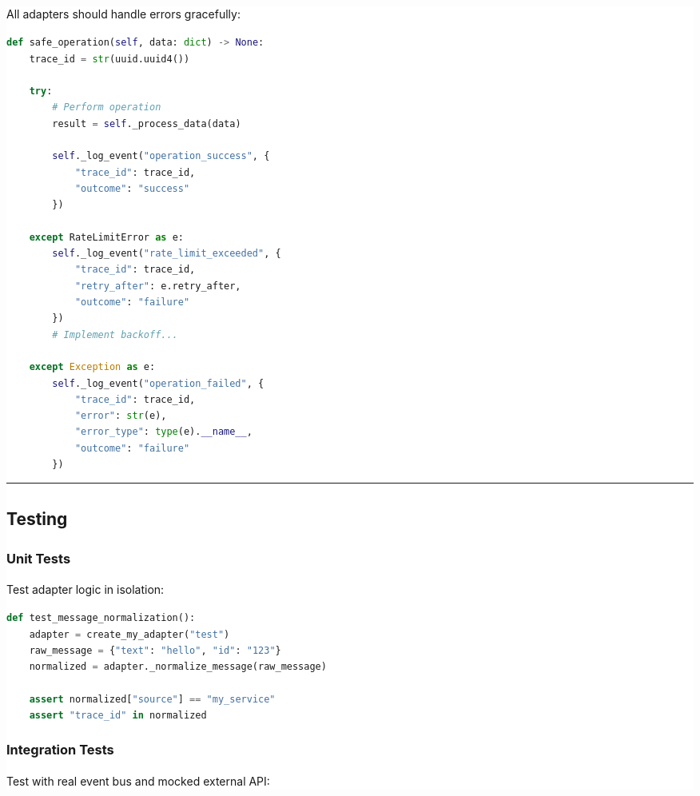 All adapters should handle errors gracefully:

```python
def safe_operation(self, data: dict) -> None:
    trace_id = str(uuid.uuid4())

    try:
        # Perform operation
        result = self._process_data(data)

        self._log_event("operation_success", {
            "trace_id": trace_id,
            "outcome": "success"
        })

    except RateLimitError as e:
        self._log_event("rate_limit_exceeded", {
            "trace_id": trace_id,
            "retry_after": e.retry_after,
            "outcome": "failure"
        })
        # Implement backoff...

    except Exception as e:
        self._log_event("operation_failed", {
            "trace_id": trace_id,
            "error": str(e),
            "error_type": type(e).__name__,
            "outcome": "failure"
        })
```

---

## Testing

### Unit Tests

Test adapter logic in isolation:

```python
def test_message_normalization():
    adapter = create_my_adapter("test")
    raw_message = {"text": "hello", "id": "123"}
    normalized = adapter._normalize_message(raw_message)

    assert normalized["source"] == "my_service"
    assert "trace_id" in normalized
```

### Integration Tests

Test with real event bus and mocked external API:
